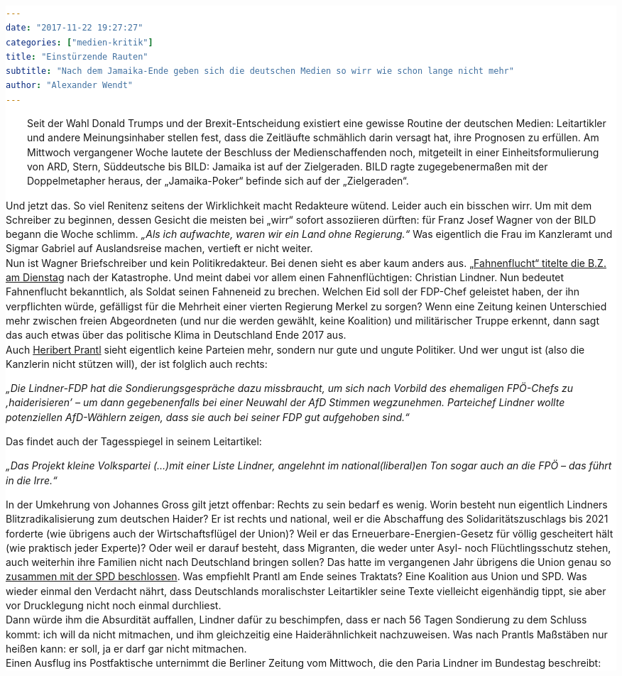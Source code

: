 ```yaml
---
date: "2017-11-22 19:27:27"
categories: ["medien-kritik"]
title: "Einstürzende Rauten"
subtitle: "Nach dem Jamaika-Ende geben sich die deutschen Medien so wirr wie schon lange nicht mehr"
author: "Alexander Wendt"
---
```



<p style="padding-left: 30px;">
Seit der Wahl Donald Trumps und der Brexit-Entscheidung existiert eine gewisse Routine der deutschen Medien: Leitartikler und andere Meinungsinhaber stellen fest, dass die Zeitläufte schmählich darin versagt hat, ihre Prognosen zu erfüllen. Am Mittwoch vergangener Woche lautete der Beschluss der Medienschaffenden noch, mitgeteilt in einer Einheitsformulierung von ARD, Stern, Süddeutsche bis BILD: Jamaika ist auf der Zielgeraden. BILD ragte zugegebenermaßen mit der Doppelmetapher heraus, der „Jamaika-Poker“ befinde sich auf der „Zielgeraden“.



Und jetzt das. So viel Renitenz seitens der Wirklichkeit macht Redakteure wütend. Leider auch ein bisschen wirr. Um mit dem Schreiber zu beginnen, dessen Gesicht die meisten  bei „wirr“ sofort assoziieren dürften: für Franz Josef Wagner von der BILD begann die Woche schlimm. _„Als ich aufwachte, waren wir ein Land ohne Regierung.“_ Was eigentlich die Frau im Kanzleramt und Sigmar Gabriel auf Auslandsreise machen, vertieft er nicht weiter.<br>
Nun ist Wagner Briefschreiber und kein Politikredakteur. Bei denen sieht es aber kaum anders aus. <a href="https://www.bz-berlin.de/liveticker/fahnenflucht">„Fahnenflucht“ titelte die B.Z. am Dienstag</a> nach der Katastrophe. Und meint dabei vor allem einen Fahnenflüchtigen: Christian Lindner. Nun bedeutet Fahnenflucht bekanntlich, als Soldat seinen Fahneneid zu brechen. Welchen Eid soll der FDP-Chef geleistet haben, der ihn verpflichten würde, gefälligst für die Mehrheit einer vierten Regierung Merkel zu sorgen? Wenn eine Zeitung keinen Unterschied mehr zwischen freien Abgeordneten (und nur die werden gewählt, keine Koalition) und militärischer Truppe erkennt, dann sagt das auch etwas über das politische Klima in Deutschland Ende 2017 aus.<br>
Auch <a href="http://www.sueddeutsche.de/politik/nach-gescheiterten-sondierungen-nun-doch-grosse-koalition-1.3757048">Heribert Prantl</a> sieht eigentlich keine Parteien mehr, sondern nur gute und ungute Politiker. Und wer ungut ist (also die Kanzlerin nicht stützen will), der ist folglich auch rechts:

_„Die Lindner-FDP hat die Sondierungsgespräche dazu missbraucht, um sich nach Vorbild des ehemaligen FPÖ-Chefs zu ‚haiderisieren’ &#8211; um dann gegebenenfalls bei einer Neuwahl der AfD Stimmen wegzunehmen. Parteichef Lindner wollte potenziellen AfD-Wählern zeigen, dass sie auch bei seiner FDP gut aufgehoben sind.“_

Das findet auch der Tagesspiegel in seinem Leitartikel:

_„Das Projekt kleine Volkspartei (&#8230;)mit einer Liste Lindner, angelehnt im national(liberal)en Ton sogar auch an die FPÖ – das führt in die Irre.“_

In der Umkehrung von Johannes Gross gilt jetzt offenbar: Rechts zu sein bedarf es wenig. Worin besteht nun eigentlich Lindners Blitzradikalisierung zum deutschen Haider? Er ist rechts und national, weil er die Abschaffung des Solidaritätszuschlags bis 2021 forderte (wie übrigens auch der Wirtschaftsflügel der Union)? Weil er das Erneuerbare-Energien-Gesetz für völlig gescheitert hält (wie praktisch jeder Experte)? Oder weil er darauf besteht, dass Migranten, die weder unter Asyl- noch Flüchtlingsschutz stehen, auch weiterhin ihre Familien nicht nach Deutschland bringen sollen? Das hatte im vergangenen Jahr übrigens die Union genau so <a href="https://www.stern.de/politik/deutschland/fluechtlinge--grosse-koalition-setzt-familiennachzug-fuer-zwei-jahre-aus-6671926.html">zusammen mit der SPD beschlossen</a>.  Was empfiehlt Prantl am Ende seines Traktats? Eine Koalition aus Union und SPD. Was wieder einmal den Verdacht nährt, dass Deutschlands moralischster Leitartikler seine Texte vielleicht eigenhändig tippt, sie aber vor Drucklegung nicht noch einmal durchliest.<br>
Dann würde ihm die Absurdität auffallen, Lindner dafür zu beschimpfen, dass er nach 56 Tagen Sondierung zu dem Schluss kommt: ich will da nicht mitmachen, und ihm gleichzeitig eine Haiderähnlichkeit nachzuweisen. Was nach Prantls Maßstäben nur heißen kann: er soll, ja er darf gar nicht mitmachen.<br>
Einen Ausflug ins Postfaktische unternimmt die Berliner Zeitung vom Mittwoch, die den Paria Lindner im Bundestag beschreibt:<br>
